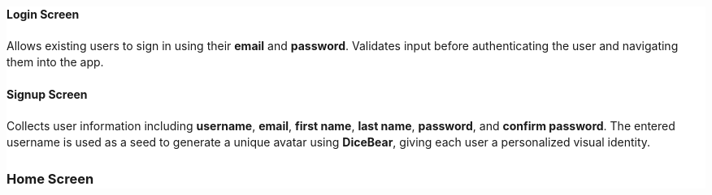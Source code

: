 #### Login Screen

Allows existing users to sign in using their **email** and **password**. Validates input before authenticating the user and navigating them into the app.

#### Signup Screen

Collects user information including **username**, **email**, **first name**, **last name**, **password**, and **confirm password**. The entered username is used as a seed to generate a unique avatar using **DiceBear**, giving each user a personalized visual identity.

### Home Screen 
<p>
